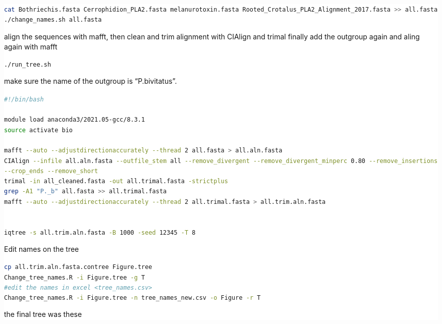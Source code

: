 ``` bash
cat Bothriechis.fasta Cerrophidion_PLA2.fasta melanurotoxin.fasta Rooted_Crotalus_PLA2_Alignment_2017.fasta >> all.fasta
./change_names.sh all.fasta
```

align the sequences with mafft, then clean and trim alignment with
CIAlign and trimal finally add the outgroup again and aling again with
mafft

``` bash
./run_tree.sh
```

make sure the name of the outgroup is “P.bivitatus”.

``` bash
#!/bin/bash

module load anaconda3/2021.05-gcc/8.3.1
source activate bio

mafft --auto --adjustdirectionaccurately --thread 2 all.fasta > all.aln.fasta
CIAlign --infile all.aln.fasta --outfile_stem all --remove_divergent --remove_divergent_minperc 0.80 --remove_insertions --crop_ends --remove_short
trimal -in all_cleaned.fasta -out all.trimal.fasta -strictplus
grep -A1 "P._b" all.fasta >> all.trimal.fasta
mafft --auto --adjustdirectionaccurately --thread 2 all.trimal.fasta > all.trim.aln.fasta


iqtree -s all.trim.aln.fasta -B 1000 -seed 12345 -T 8
```

``` bash
```

Edit names on the tree

``` bash
cp all.trim.aln.fasta.contree Figure.tree
Change_tree_names.R -i Figure.tree -g T
#edit the names in excel <tree_names.csv>
Change_tree_names.R -i Figure.tree -n tree_names_new.csv -o Figure -r T 
```

the final tree was these

``` bash
```